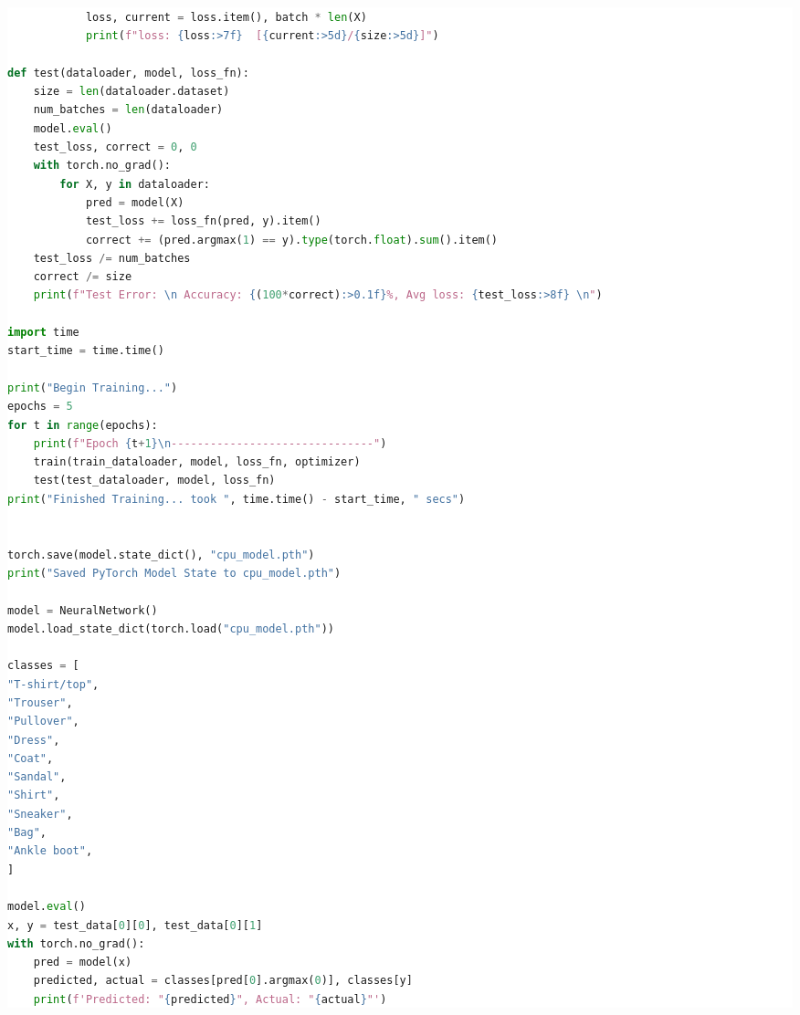 ```python
            loss, current = loss.item(), batch * len(X)
            print(f"loss: {loss:>7f}  [{current:>5d}/{size:>5d}]")

def test(dataloader, model, loss_fn):
    size = len(dataloader.dataset)
    num_batches = len(dataloader)
    model.eval()
    test_loss, correct = 0, 0
    with torch.no_grad():
        for X, y in dataloader:
            pred = model(X)
            test_loss += loss_fn(pred, y).item()
            correct += (pred.argmax(1) == y).type(torch.float).sum().item()
    test_loss /= num_batches
    correct /= size
    print(f"Test Error: \n Accuracy: {(100*correct):>0.1f}%, Avg loss: {test_loss:>8f} \n")

import time
start_time = time.time()

print("Begin Training...")
epochs = 5
for t in range(epochs):
    print(f"Epoch {t+1}\n-------------------------------")
    train(train_dataloader, model, loss_fn, optimizer)
    test(test_dataloader, model, loss_fn)
print("Finished Training... took ", time.time() - start_time, " secs")


torch.save(model.state_dict(), "cpu_model.pth")
print("Saved PyTorch Model State to cpu_model.pth")

model = NeuralNetwork()
model.load_state_dict(torch.load("cpu_model.pth"))

classes = [
"T-shirt/top",
"Trouser",
"Pullover",
"Dress",
"Coat",
"Sandal",
"Shirt",
"Sneaker",
"Bag",
"Ankle boot",
]

model.eval()
x, y = test_data[0][0], test_data[0][1]
with torch.no_grad():
    pred = model(x)
    predicted, actual = classes[pred[0].argmax(0)], classes[y]
    print(f'Predicted: "{predicted}", Actual: "{actual}"')

```

